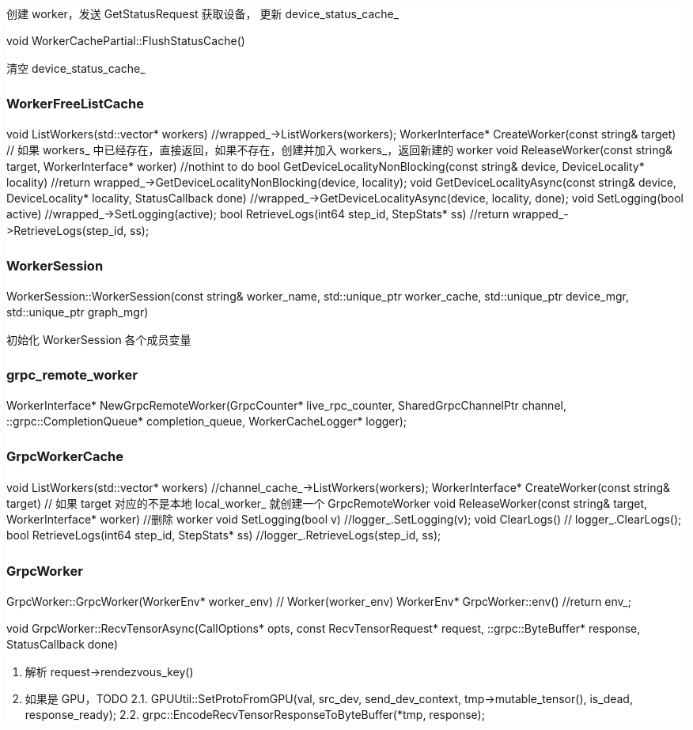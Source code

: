 创建  worker，发送 GetStatusRequest 获取设备， 更新 device_status_cache_

void WorkerCachePartial::FlushStatusCache()

清空 device_status_cache_

### WorkerFreeListCache

void ListWorkers(std::vector<string>* workers) //wrapped_->ListWorkers(workers);
WorkerInterface* CreateWorker(const string& target) // 如果 workers_ 中已经存在，直接返回，如果不存在，创建并加入  workers_，返回新建的 worker
void ReleaseWorker(const string& target, WorkerInterface* worker) //nothint to do
bool GetDeviceLocalityNonBlocking(const string& device, DeviceLocality* locality) //return wrapped_->GetDeviceLocalityNonBlocking(device, locality);
void GetDeviceLocalityAsync(const string& device, DeviceLocality* locality, StatusCallback done) //wrapped_->GetDeviceLocalityAsync(device, locality, done);
void SetLogging(bool active) //wrapped_->SetLogging(active);
bool RetrieveLogs(int64 step_id, StepStats* ss) //return wrapped_->RetrieveLogs(step_id, ss);

### WorkerSession

WorkerSession::WorkerSession(const string& worker_name,
                             std::unique_ptr<WorkerCacheInterface> worker_cache,
                             std::unique_ptr<DeviceMgr> device_mgr,
                             std::unique_ptr<GraphMgr> graph_mgr)

初始化  WorkerSession 各个成员变量


### grpc_remote_worker

WorkerInterface* NewGrpcRemoteWorker(GrpcCounter* live_rpc_counter, SharedGrpcChannelPtr channel, ::grpc::CompletionQueue* completion_queue, WorkerCacheLogger* logger);


### GrpcWorkerCache

void ListWorkers(std::vector<string>* workers) //channel_cache_->ListWorkers(workers);
WorkerInterface* CreateWorker(const string& target) // 如果 target 对应的不是本地 local_worker_ 就创建一个 GrpcRemoteWorker
void ReleaseWorker(const string& target, WorkerInterface* worker) //删除 worker
void SetLogging(bool v) //logger_.SetLogging(v);
void ClearLogs() // logger_.ClearLogs();
bool RetrieveLogs(int64 step_id, StepStats* ss) //logger_.RetrieveLogs(step_id, ss);

### GrpcWorker

GrpcWorker::GrpcWorker(WorkerEnv* worker_env) // Worker(worker_env)
WorkerEnv* GrpcWorker::env() //return env_;

void GrpcWorker::RecvTensorAsync(CallOptions* opts, const RecvTensorRequest* request,
                                 ::grpc::ByteBuffer* response, StatusCallback done)

1. 解析 request->rendezvous_key()

2. 如果是 GPU，TODO
2.1. GPUUtil::SetProtoFromGPU(val, src_dev, send_dev_context, tmp->mutable_tensor(), is_dead, response_ready);
2.2. grpc::EncodeRecvTensorResponseToByteBuffer(*tmp, response);
